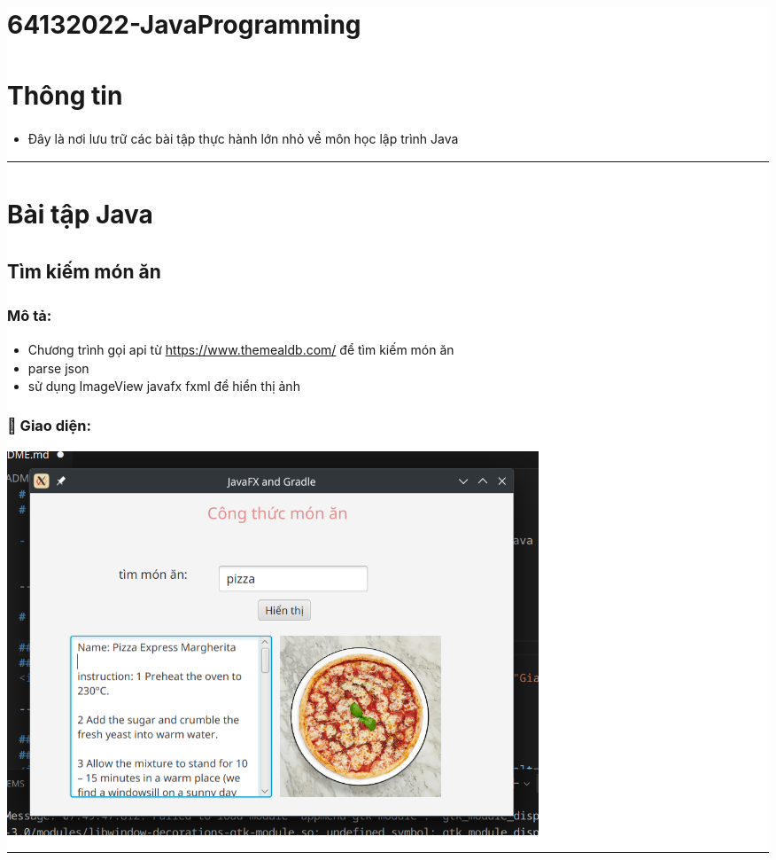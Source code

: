 # 64132022-JavaProgramming
# **Thông tin**

- Đây là nơi lưu trữ các bài tập thực hành lớn nhỏ về môn học lập trình Java


---

#  **Bài tập Java**

## **Tìm kiếm món ăn**
### Mô tả:
- Chương trình gọi api từ https://www.themealdb.com/ để tìm kiếm món ăn
- parse json
- sử dụng ImageView javafx fxml để hiển thị ảnh
### 🔹 Giao diện:
<img src="api3rd/Screenshot_20241230_075911.png" width="600" alt="3">

---